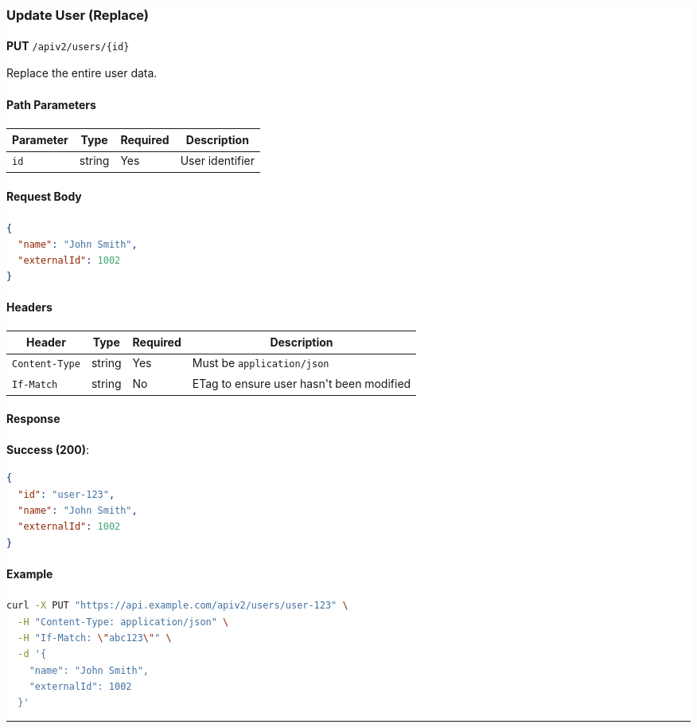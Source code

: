 
### Update User (Replace)

**PUT** `/apiv2/users/{id}`

Replace the entire user data.

#### Path Parameters

| Parameter | Type | Required | Description |
|-----------|------|----------|-------------|
| `id` | string | Yes | User identifier |

#### Request Body

```json
{
  "name": "John Smith",
  "externalId": 1002
}
```

#### Headers

| Header | Type | Required | Description |
|--------|------|----------|-------------|
| `Content-Type` | string | Yes | Must be `application/json` |
| `If-Match` | string | No | ETag to ensure user hasn't been modified |

#### Response

**Success (200)**:
```json
{
  "id": "user-123",
  "name": "John Smith",
  "externalId": 1002
}
```

#### Example

```bash
curl -X PUT "https://api.example.com/apiv2/users/user-123" \
  -H "Content-Type: application/json" \
  -H "If-Match: \"abc123\"" \
  -d '{
    "name": "John Smith",
    "externalId": 1002
  }'
```

---

